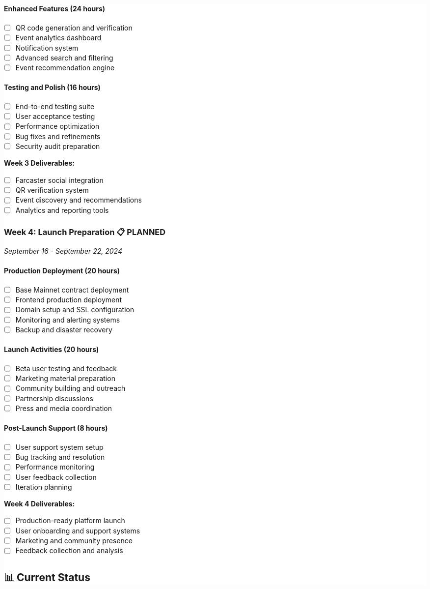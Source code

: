 #### Enhanced Features (24 hours)
- [ ] QR code generation and verification
- [ ] Event analytics dashboard
- [ ] Notification system
- [ ] Advanced search and filtering
- [ ] Event recommendation engine

#### Testing and Polish (16 hours)
- [ ] End-to-end testing suite
- [ ] User acceptance testing
- [ ] Performance optimization
- [ ] Bug fixes and refinements
- [ ] Security audit preparation

**Week 3 Deliverables:**
- [ ] Farcaster social integration
- [ ] QR verification system
- [ ] Event discovery and recommendations
- [ ] Analytics and reporting tools

### **Week 4: Launch Preparation** 📋 **PLANNED**
*September 16 - September 22, 2024*

#### Production Deployment (20 hours)
- [ ] Base Mainnet contract deployment
- [ ] Frontend production deployment
- [ ] Domain setup and SSL configuration
- [ ] Monitoring and alerting systems
- [ ] Backup and disaster recovery

#### Launch Activities (20 hours)
- [ ] Beta user testing and feedback
- [ ] Marketing material preparation
- [ ] Community building and outreach
- [ ] Partnership discussions
- [ ] Press and media coordination

#### Post-Launch Support (8 hours)
- [ ] User support system setup
- [ ] Bug tracking and resolution
- [ ] Performance monitoring
- [ ] User feedback collection
- [ ] Iteration planning

**Week 4 Deliverables:**
- [ ] Production-ready platform launch
- [ ] User onboarding and support systems
- [ ] Marketing and community presence
- [ ] Feedback collection and analysis

## 📊 Current Status
